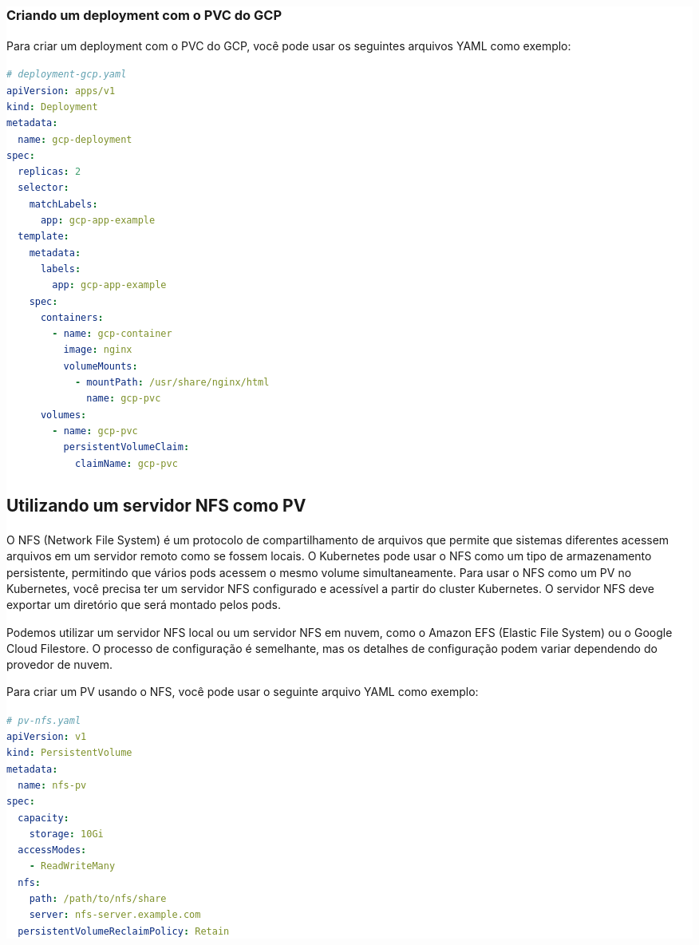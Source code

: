 
### Criando um deployment com o PVC do GCP
Para criar um deployment com o PVC do GCP, você pode usar os seguintes arquivos YAML como exemplo:
```yaml
# deployment-gcp.yaml
apiVersion: apps/v1
kind: Deployment
metadata:
  name: gcp-deployment
spec:
  replicas: 2
  selector:
    matchLabels:
      app: gcp-app-example
  template:
    metadata:
      labels:
        app: gcp-app-example
    spec:
      containers:
        - name: gcp-container
          image: nginx
          volumeMounts:
            - mountPath: /usr/share/nginx/html
              name: gcp-pvc
      volumes:
        - name: gcp-pvc
          persistentVolumeClaim:
            claimName: gcp-pvc
```

## Utilizando um servidor NFS como PV
O NFS (Network File System) é um protocolo de compartilhamento de arquivos que permite que sistemas diferentes acessem arquivos em um servidor remoto como se fossem locais. O Kubernetes pode usar o NFS como um tipo de armazenamento persistente, permitindo que vários pods acessem o mesmo volume simultaneamente.
Para usar o NFS como um PV no Kubernetes, você precisa ter um servidor NFS configurado e acessível a partir do cluster Kubernetes. O servidor NFS deve exportar um diretório que será montado pelos pods.

Podemos utilizar um servidor NFS local ou um servidor NFS em nuvem, como o Amazon EFS (Elastic File System) ou o Google Cloud Filestore. O processo de configuração é semelhante, mas os detalhes de configuração podem variar dependendo do provedor de nuvem.



Para criar um PV usando o NFS, você pode usar o seguinte arquivo YAML como exemplo:
```yaml
# pv-nfs.yaml
apiVersion: v1
kind: PersistentVolume
metadata:
  name: nfs-pv
spec:
  capacity:
    storage: 10Gi
  accessModes:
    - ReadWriteMany
  nfs:
    path: /path/to/nfs/share
    server: nfs-server.example.com
  persistentVolumeReclaimPolicy: Retain
```
